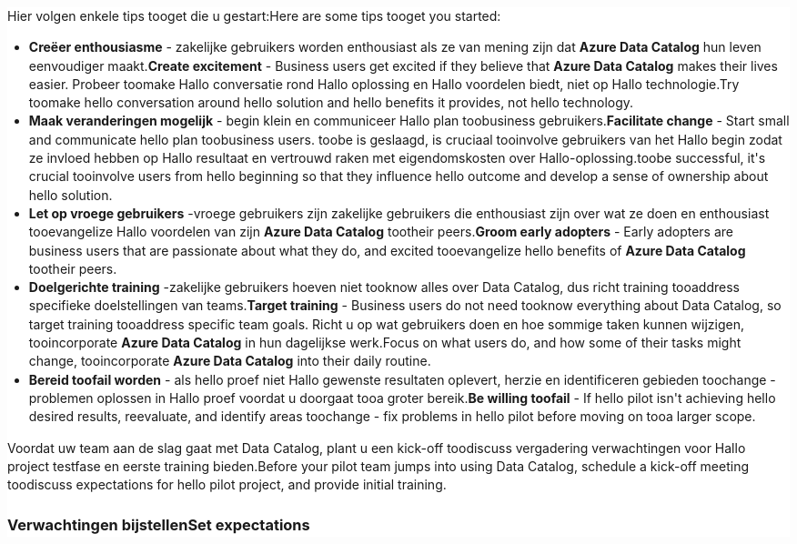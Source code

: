 <span data-ttu-id="14e31-243">Hier volgen enkele tips tooget die u gestart:</span><span class="sxs-lookup"><span data-stu-id="14e31-243">Here are some tips tooget you started:</span></span>

* <span data-ttu-id="14e31-244">**Creëer enthousiasme** - zakelijke gebruikers worden enthousiast als ze van mening zijn dat **Azure Data Catalog** hun leven eenvoudiger maakt.</span><span class="sxs-lookup"><span data-stu-id="14e31-244">**Create excitement** - Business users get excited if they believe that **Azure Data Catalog** makes their lives easier.</span></span> <span data-ttu-id="14e31-245">Probeer toomake Hallo conversatie rond Hallo oplossing en Hallo voordelen biedt, niet op Hallo technologie.</span><span class="sxs-lookup"><span data-stu-id="14e31-245">Try toomake hello conversation around hello solution and hello benefits it provides, not hello technology.</span></span>
* <span data-ttu-id="14e31-246">**Maak veranderingen mogelijk** - begin klein en communiceer Hallo plan toobusiness gebruikers.</span><span class="sxs-lookup"><span data-stu-id="14e31-246">**Facilitate change** - Start small and communicate hello plan toobusiness users.</span></span> <span data-ttu-id="14e31-247">toobe is geslaagd, is cruciaal tooinvolve gebruikers van het Hallo begin zodat ze invloed hebben op Hallo resultaat en vertrouwd raken met eigendomskosten over Hallo-oplossing.</span><span class="sxs-lookup"><span data-stu-id="14e31-247">toobe successful, it's crucial tooinvolve users from hello beginning so that they influence hello outcome and develop a sense of ownership about hello solution.</span></span>
* <span data-ttu-id="14e31-248">**Let op vroege gebruikers** -vroege gebruikers zijn zakelijke gebruikers die enthousiast zijn over wat ze doen en enthousiast tooevangelize Hallo voordelen van zijn **Azure Data Catalog** tootheir peers.</span><span class="sxs-lookup"><span data-stu-id="14e31-248">**Groom early adopters** - Early adopters are business users that are passionate about what they do, and excited tooevangelize hello benefits of **Azure Data Catalog** tootheir peers.</span></span>
* <span data-ttu-id="14e31-249">**Doelgerichte training** -zakelijke gebruikers hoeven niet tooknow alles over Data Catalog, dus richt training tooaddress specifieke doelstellingen van teams.</span><span class="sxs-lookup"><span data-stu-id="14e31-249">**Target training** - Business users do not need tooknow everything about Data Catalog, so target training tooaddress specific team goals.</span></span> <span data-ttu-id="14e31-250">Richt u op wat gebruikers doen en hoe sommige taken kunnen wijzigen, tooincorporate **Azure Data Catalog** in hun dagelijkse werk.</span><span class="sxs-lookup"><span data-stu-id="14e31-250">Focus on what users do, and how some of their tasks might change, tooincorporate **Azure Data Catalog** into their daily routine.</span></span>
* <span data-ttu-id="14e31-251">**Bereid toofail worden** - als hello proef niet Hallo gewenste resultaten oplevert, herzie en identificeren gebieden toochange - problemen oplossen in Hallo proef voordat u doorgaat tooa groter bereik.</span><span class="sxs-lookup"><span data-stu-id="14e31-251">**Be willing toofail** - If hello pilot isn't achieving hello desired results, reevaluate, and identify areas toochange - fix problems in hello pilot before moving on tooa larger scope.</span></span>

<span data-ttu-id="14e31-252">Voordat uw team aan de slag gaat met Data Catalog, plant u een kick-off toodiscuss vergadering verwachtingen voor Hallo project testfase en eerste training bieden.</span><span class="sxs-lookup"><span data-stu-id="14e31-252">Before your pilot team jumps into using Data Catalog, schedule a kick-off meeting toodiscuss expectations for hello pilot project, and provide initial training.</span></span>

### <a name="set-expectations"></a><span data-ttu-id="14e31-253">Verwachtingen bijstellen</span><span class="sxs-lookup"><span data-stu-id="14e31-253">Set expectations</span></span>